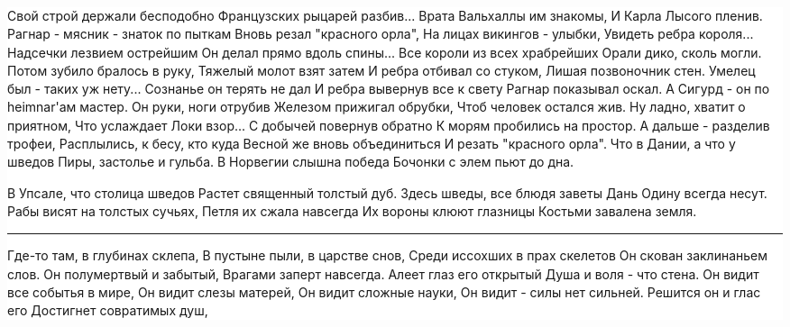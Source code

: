 



Свой строй держали бесподобно
Французских рыцарей разбив...
Врата Вальхаллы им знакомы,
И Карла Лысого пленив.
Рагнар - мясник - знаток по пыткам
Вновь резал "красного орла",
На лицах викингов - улыбки,
Увидеть ребра короля...
Надсечки лезвием острейшим
Он делал прямо вдоль спины...
Все короли из всех храбрейших
Орали дико, сколь могли.
Потом зубило бралось в руку,
Тяжелый молот взят затем
И ребра отбивал со стуком,
Лишая позвоночник стен.
Умелец был - таких уж нету...
Сознанье он терять не дал
И ребра вывернув все к свету
Рагнар показывал оскал.
А Сигурд - он по heimnar'ам мастер.
Он руки, ноги отрубив
Железом прижигал обрубки,
Чтоб человек остался жив.
Ну ладно, хватит о приятном,
Что услаждает Локи взор...
С добычей повернув обратно
К морям пробились на простор.
А дальше - разделив трофеи,
Расплылись, к бесу, кто куда
Весной же вновь объединиться
И резать "красного орла".
Что в Дании, а что у шведов
Пиры, застолье и гульба.
В Норвегии слышна победа
Бочонки с элем пьют до дна.


В Упсале, что столица шведов
Растет священный толстый дуб.
Здесь шведы, все блюдя заветы
Дань Одину всегда несут.
Рабы висят на толстых сучьях,
Петля их сжала навсегда
Их вороны клюют глазницы
Костьми завалена земля. 

***
 
Где-то там, в глубинах склепа,
В пустыне пыли, в царстве снов,
Среди иссохших в прах скелетов
Он скован заклинаньем слов. 
Он полумертвый и забытый,
Врагами заперт навсегда.
Алеет глаз его открытый
Душа и воля - что стена.
Он видит все событья в мире,
Он видит слезы матерей,
Он видит сложные науки,
Он видит - силы нет сильней.
Решится он и глас его
Достигнет совратимых душ,